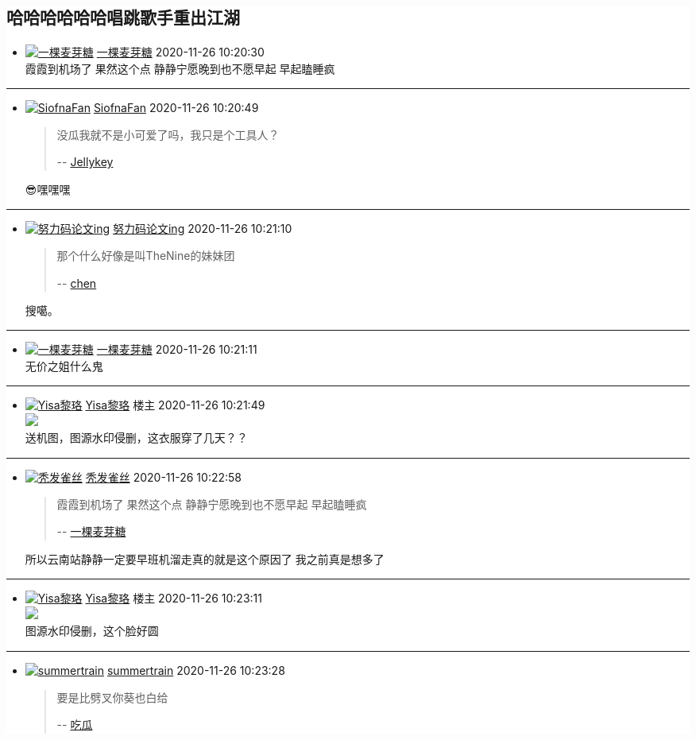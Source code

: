   哈哈哈哈哈哈唱跳歌手重出江湖  
---
* [![一棵麦芽糖](https://img2.doubanio.com/icon/u114181779-2.jpg)](https://www.douban.com/people/114181779/)    [一棵麦芽糖](https://www.douban.com/people/114181779/)    2020-11-26 10:20:30  
  霞霞到机场了 果然这个点 静静宁愿晚到也不愿早起 早起瞌睡疯  
---
* [![SiofnaFan](https://img2.doubanio.com/icon/u180076918-2.jpg)](https://www.douban.com/people/180076918/)    [SiofnaFan](https://www.douban.com/people/180076918/)    2020-11-26 10:20:49  
  >没瓜我就不是小可爱了吗，我只是个工具人？  
  >
  >-- [Jellykey](https://www.douban.com/people/227281208/)  
  
  😎嘿嘿嘿  
---
* [![努力码论文ing](https://img9.doubanio.com/icon/u191716333-6.jpg)](https://www.douban.com/people/191716333/)    [努力码论文ing](https://www.douban.com/people/191716333/)    2020-11-26 10:21:10  
  >那个什么好像是叫TheNine的妹妹团  
  >
  >-- [chen](https://www.douban.com/people/179141216/)  
  
  搜噶。  
---
* [![一棵麦芽糖](https://img2.doubanio.com/icon/u114181779-2.jpg)](https://www.douban.com/people/114181779/)    [一棵麦芽糖](https://www.douban.com/people/114181779/)    2020-11-26 10:21:11  
  无价之姐什么鬼  
---
* [![Yisa黎珞](https://img3.doubanio.com/icon/u217273308-1.jpg)](https://www.douban.com/people/217273308/)    [Yisa黎珞](https://www.douban.com/people/217273308/)    楼主    2020-11-26 10:21:49  
  ![](https://img3.doubanio.com/view/richtext/large/public/p38965681.jpg)  
  送机图，图源水印侵删，这衣服穿了几天？？  
---
* [![秃发雀丝](https://img9.doubanio.com/icon/u3984012-5.jpg)](https://www.douban.com/people/3984012/)    [秃发雀丝](https://www.douban.com/people/3984012/)    2020-11-26 10:22:58  
  >霞霞到机场了 果然这个点 静静宁愿晚到也不愿早起 早起瞌睡疯  
  >
  >-- [一棵麦芽糖](https://www.douban.com/people/114181779/)  
  
  所以云南站静静一定要早班机溜走真的就是这个原因了 我之前真是想多了  
---
* [![Yisa黎珞](https://img3.doubanio.com/icon/u217273308-1.jpg)](https://www.douban.com/people/217273308/)    [Yisa黎珞](https://www.douban.com/people/217273308/)    楼主    2020-11-26 10:23:11  
  ![](https://img2.doubanio.com/view/richtext/large/public/p38965852.jpg)  
  图源水印侵删，这个脸好圆  
---
* [![summertrain](https://img2.doubanio.com/icon/u183524918-2.jpg)](https://www.douban.com/people/183524918/)    [summertrain](https://www.douban.com/people/183524918/)    2020-11-26 10:23:28  
  >要是比劈叉你葵也白给  
  >
  >-- [吃瓜](https://www.douban.com/people/219893584/)  
  